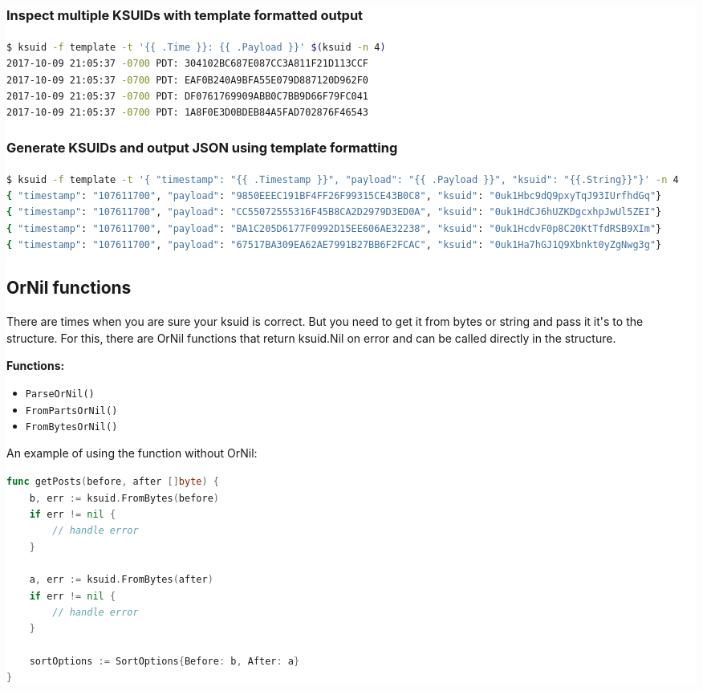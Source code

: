### Inspect multiple KSUIDs with template formatted output

```sh
$ ksuid -f template -t '{{ .Time }}: {{ .Payload }}' $(ksuid -n 4)
2017-10-09 21:05:37 -0700 PDT: 304102BC687E087CC3A811F21D113CCF
2017-10-09 21:05:37 -0700 PDT: EAF0B240A9BFA55E079D887120D962F0
2017-10-09 21:05:37 -0700 PDT: DF0761769909ABB0C7BB9D66F79FC041
2017-10-09 21:05:37 -0700 PDT: 1A8F0E3D0BDEB84A5FAD702876F46543
```

### Generate KSUIDs and output JSON using template formatting

```sh
$ ksuid -f template -t '{ "timestamp": "{{ .Timestamp }}", "payload": "{{ .Payload }}", "ksuid": "{{.String}}"}' -n 4
{ "timestamp": "107611700", "payload": "9850EEEC191BF4FF26F99315CE43B0C8", "ksuid": "0uk1Hbc9dQ9pxyTqJ93IUrfhdGq"}
{ "timestamp": "107611700", "payload": "CC55072555316F45B8CA2D2979D3ED0A", "ksuid": "0uk1HdCJ6hUZKDgcxhpJwUl5ZEI"}
{ "timestamp": "107611700", "payload": "BA1C205D6177F0992D15EE606AE32238", "ksuid": "0uk1HcdvF0p8C20KtTfdRSB9XIm"}
{ "timestamp": "107611700", "payload": "67517BA309EA62AE7991B27BB6F2FCAC", "ksuid": "0uk1Ha7hGJ1Q9Xbnkt0yZgNwg3g"}
```

## OrNil functions

There are times when you are sure your ksuid is correct. But you need to get it from bytes or string and pass it
it's to the structure. For this, there are OrNil functions that return ksuid.Nil on error and can be called 
directly in the structure.

**Functions:**
- `ParseOrNil()`
- `FromPartsOrNil()`
- `FromBytesOrNil()`

An example of using the function without OrNil:
```go
func getPosts(before, after []byte) {
	b, err := ksuid.FromBytes(before)
	if err != nil {
		// handle error
	}

	a, err := ksuid.FromBytes(after)
	if err != nil {
		// handle error
	}

	sortOptions := SortOptions{Before: b, After: a}
}
```
